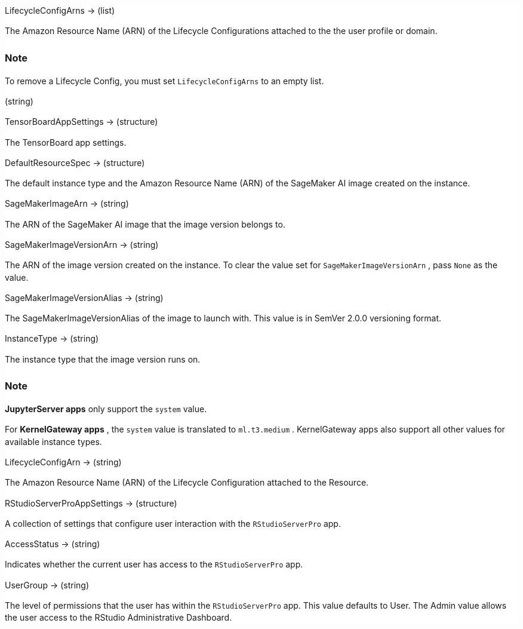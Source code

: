 LifecycleConfigArns -> (list)

The Amazon Resource Name (ARN) of the Lifecycle Configurations attached to the the user profile or domain.

### Note

To remove a Lifecycle Config, you must set `LifecycleConfigArns` to an empty list.

(string)

TensorBoardAppSettings -> (structure)

The TensorBoard app settings.

DefaultResourceSpec -> (structure)

The default instance type and the Amazon Resource Name (ARN) of the SageMaker AI image created on the instance.

SageMakerImageArn -> (string)

The ARN of the SageMaker AI image that the image version belongs to.

SageMakerImageVersionArn -> (string)

The ARN of the image version created on the instance. To clear the value set for `SageMakerImageVersionArn` , pass `None` as the value.

SageMakerImageVersionAlias -> (string)

The SageMakerImageVersionAlias of the image to launch with. This value is in SemVer 2.0.0 versioning format.

InstanceType -> (string)

The instance type that the image version runs on.

### Note

**JupyterServer apps** only support the `system` value.

For **KernelGateway apps** , the `system` value is translated to `ml.t3.medium` . KernelGateway apps also support all other values for available instance types.

LifecycleConfigArn -> (string)

The Amazon Resource Name (ARN) of the Lifecycle Configuration attached to the Resource.

RStudioServerProAppSettings -> (structure)

A collection of settings that configure user interaction with the `RStudioServerPro` app.

AccessStatus -> (string)

Indicates whether the current user has access to the `RStudioServerPro` app.

UserGroup -> (string)

The level of permissions that the user has within the `RStudioServerPro` app. This value defaults to User. The Admin value allows the user access to the RStudio Administrative Dashboard.
